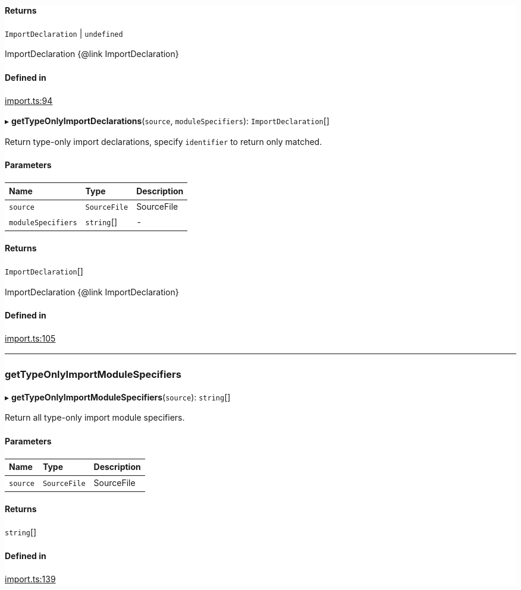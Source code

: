 #### Returns

`ImportDeclaration` \| `undefined`

ImportDeclaration {@link ImportDeclaration}

#### Defined in

[import.ts:94](https://github.com/linbudu599/morpher/blob/98d4a1f/packages/helper/src/import.ts#L94)

▸ **getTypeOnlyImportDeclarations**(`source`, `moduleSpecifiers`): `ImportDeclaration`[]

Return type-only import declarations, specify `identifier` to return only matched.

#### Parameters

| Name | Type | Description |
| :------ | :------ | :------ |
| `source` | `SourceFile` | SourceFile |
| `moduleSpecifiers` | `string`[] | - |

#### Returns

`ImportDeclaration`[]

ImportDeclaration {@link ImportDeclaration}

#### Defined in

[import.ts:105](https://github.com/linbudu599/morpher/blob/98d4a1f/packages/helper/src/import.ts#L105)

___

### getTypeOnlyImportModuleSpecifiers

▸ **getTypeOnlyImportModuleSpecifiers**(`source`): `string`[]

Return all type-only import module specifiers.

#### Parameters

| Name | Type | Description |
| :------ | :------ | :------ |
| `source` | `SourceFile` | SourceFile |

#### Returns

`string`[]

#### Defined in

[import.ts:139](https://github.com/linbudu599/morpher/blob/98d4a1f/packages/helper/src/import.ts#L139)
